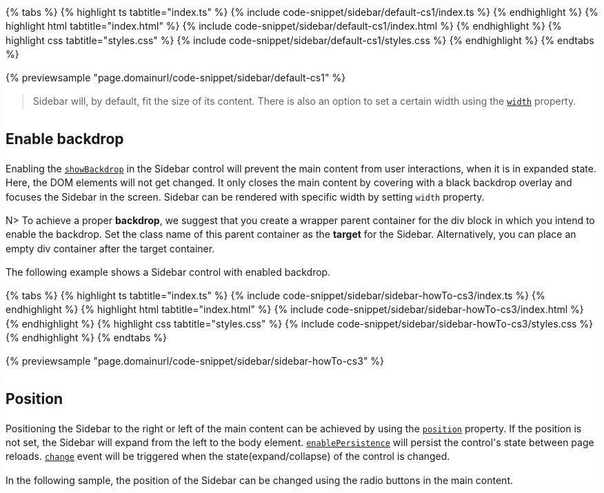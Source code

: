 {% tabs %}
{% highlight ts tabtitle="index.ts" %}
{% include code-snippet/sidebar/default-cs1/index.ts %}
{% endhighlight %}
{% highlight html tabtitle="index.html" %}
{% include code-snippet/sidebar/default-cs1/index.html %}
{% endhighlight %}
{% highlight css tabtitle="styles.css" %}
{% include code-snippet/sidebar/default-cs1/styles.css %}
{% endhighlight %}
{% endtabs %}
          
{% previewsample "page.domainurl/code-snippet/sidebar/default-cs1" %}

> Sidebar will, by default, fit the size of its content. There is also an option to set a certain width using the [`width`](../api/sidebar/#width) property.

## Enable backdrop

Enabling the [`showBackdrop`](../api/sidebar/#showbackdrop) in the Sidebar control will prevent the main content from user interactions, when it is in expanded state. Here, the DOM elements will not get changed. It only closes the main content by covering with a black backdrop overlay and focuses the Sidebar in the screen. Sidebar can be rendered with specific width by setting `width` property.

N> To achieve a proper **backdrop**, we suggest that you create a wrapper parent container for the div block in which you intend to enable the backdrop. Set the class name of this parent container as the **target** for the Sidebar. Alternatively, you can place an empty div container after the target container.

The following example shows a Sidebar control with enabled backdrop.

{% tabs %}
{% highlight ts tabtitle="index.ts" %}
{% include code-snippet/sidebar/sidebar-howTo-cs3/index.ts %}
{% endhighlight %}
{% highlight html tabtitle="index.html" %}
{% include code-snippet/sidebar/sidebar-howTo-cs3/index.html %}
{% endhighlight %}
{% highlight css tabtitle="styles.css" %}
{% include code-snippet/sidebar/sidebar-howTo-cs3/styles.css %}
{% endhighlight %}
{% endtabs %}
          
{% previewsample "page.domainurl/code-snippet/sidebar/sidebar-howTo-cs3" %}

## Position

Positioning the Sidebar to the right or left of the main content can be achieved by using the [`position`](../api/sidebar/#position) property. If the position is not set, the Sidebar will expand from the left to the body element. [`enablePersistence`](../api/sidebar/#enablepersistence) will persist the control's state between page reloads. [`change`](../api/sidebar/#change) event will be triggered when the state(expand/collapse) of the control is changed.

In the following sample, the position of the Sidebar can be changed using the radio buttons in the main content.
